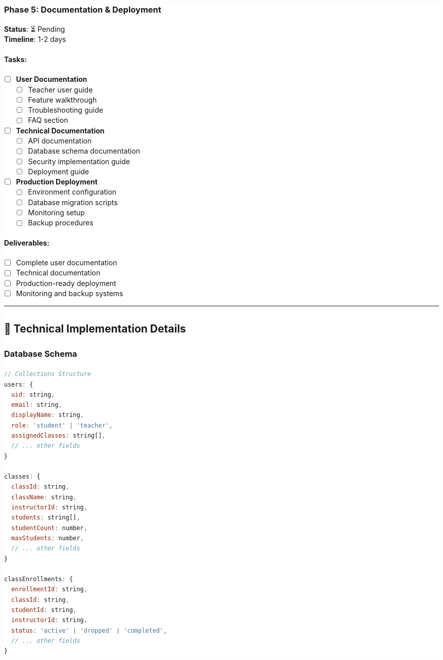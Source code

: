 
### **Phase 5: Documentation & Deployment**
**Status**: ⏳ Pending  
**Timeline**: 1-2 days

#### **Tasks:**
- [ ] **User Documentation**
  - [ ] Teacher user guide
  - [ ] Feature walkthrough
  - [ ] Troubleshooting guide
  - [ ] FAQ section

- [ ] **Technical Documentation**
  - [ ] API documentation
  - [ ] Database schema documentation
  - [ ] Security implementation guide
  - [ ] Deployment guide

- [ ] **Production Deployment**
  - [ ] Environment configuration
  - [ ] Database migration scripts
  - [ ] Monitoring setup
  - [ ] Backup procedures

#### **Deliverables:**
- [ ] Complete user documentation
- [ ] Technical documentation
- [ ] Production-ready deployment
- [ ] Monitoring and backup systems

---

## 🔧 **Technical Implementation Details**

### **Database Schema**
```javascript
// Collections Structure
users: {
  uid: string,
  email: string,
  displayName: string,
  role: 'student' | 'teacher',
  assignedClasses: string[],
  // ... other fields
}

classes: {
  classId: string,
  className: string,
  instructorId: string,
  students: string[],
  studentCount: number,
  maxStudents: number,
  // ... other fields
}

classEnrollments: {
  enrollmentId: string,
  classId: string,
  studentId: string,
  instructorId: string,
  status: 'active' | 'dropped' | 'completed',
  // ... other fields
}
```